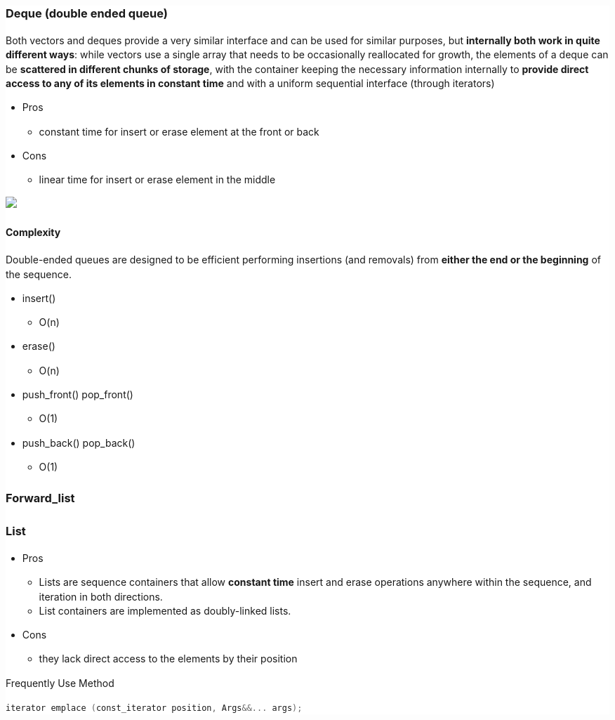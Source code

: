 ### Deque (double ended queue)
Both vectors and deques provide a very similar interface and can be used for similar purposes, but **internally both work in quite different ways**: while vectors use a single array that needs to be occasionally reallocated for growth, the elements of a deque can be **scattered in different chunks of storage**, with the container keeping the necessary information internally to **provide direct access to any of its elements in constant time** and with a uniform sequential interface (through iterators)

- Pros
  - constant time for insert or erase element at the front or back

- Cons
  - linear time for insert or erase element in the middle

![](./IMG/IMG/C++_Deque.png)

#### Complexity

Double-ended queues are designed to be efficient performing insertions (and removals) from **either the end or the beginning** of the sequence.

- insert()
  - O(n)

- erase()
  - O(n)
  
- push_front() pop_front()
  - O(1)

- push_back() pop_back()
  - O(1)


### Forward_list



### List

- Pros
  - Lists are sequence containers that allow **constant time** insert and erase operations anywhere within the sequence, and iteration in both directions.
  - List containers are implemented as doubly-linked lists.


- Cons
  - they lack direct access to the elements by their position

Frequently Use Method
```c++
iterator emplace (const_iterator position, Args&&... args);

```
